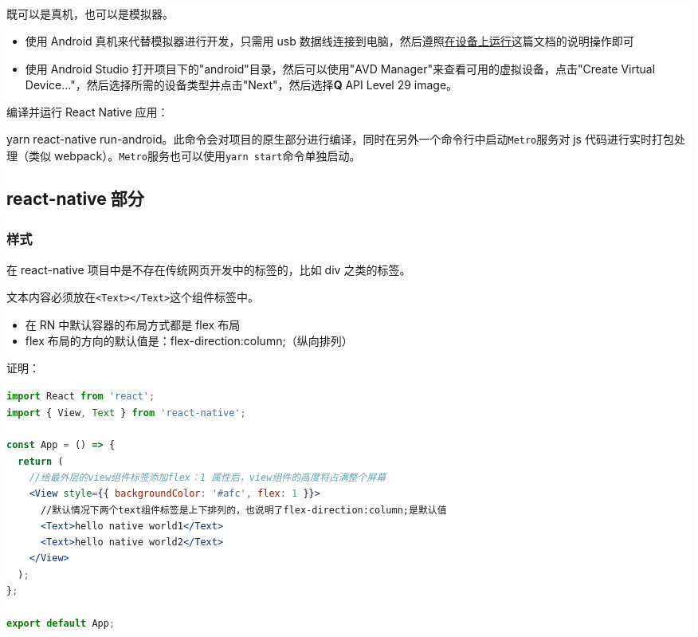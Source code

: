 既可以是真机，也可以是模拟器。

- 使用 Android 真机来代替模拟器进行开发，只需用 usb 数据线连接到电脑，然后遵照[在设备上运行](https://reactnative.cn/docs/running-on-device)这篇文档的说明操作即可

- 使用 Android Studio 打开项目下的"android"目录，然后可以使用"AVD Manager"来查看可用的虚拟设备，点击"Create Virtual Device..."，然后选择所需的设备类型并点击"Next"，然后选择**Q** API Level 29 image。

编译并运行 React Native 应用：

yarn react-native run-android。此命令会对项目的原生部分进行编译，同时在另外一个命令行中启动`Metro`服务对 js 代码进行实时打包处理（类似 webpack）。`Metro`服务也可以使用`yarn start`命令单独启动。

## react-native 部分

### 样式

在 react-native 项目中是不存在传统网页开发中的标签的，比如 div 之类的标签。

文本内容必须放在`<Text></Text>`这个组件标签中。

- 在 RN 中默认容器的布局方式都是 flex 布局
- flex 布局的方向的默认值是：flex-direction:column;（纵向排列）

证明：

```jsx
import React from 'react';
import { View, Text } from 'react-native';

const App = () => {
  return (
    //给最外层的view组件标签添加flex：1 属性后，view组件的高度将占满整个屏幕
    <View style={{ backgroundColor: '#afc', flex: 1 }}>
      //默认情况下两个text组件标签是上下排列的，也说明了flex-direction:column;是默认值
      <Text>hello native world1</Text>
      <Text>hello native world2</Text>
    </View>
  );
};

export default App;
```
